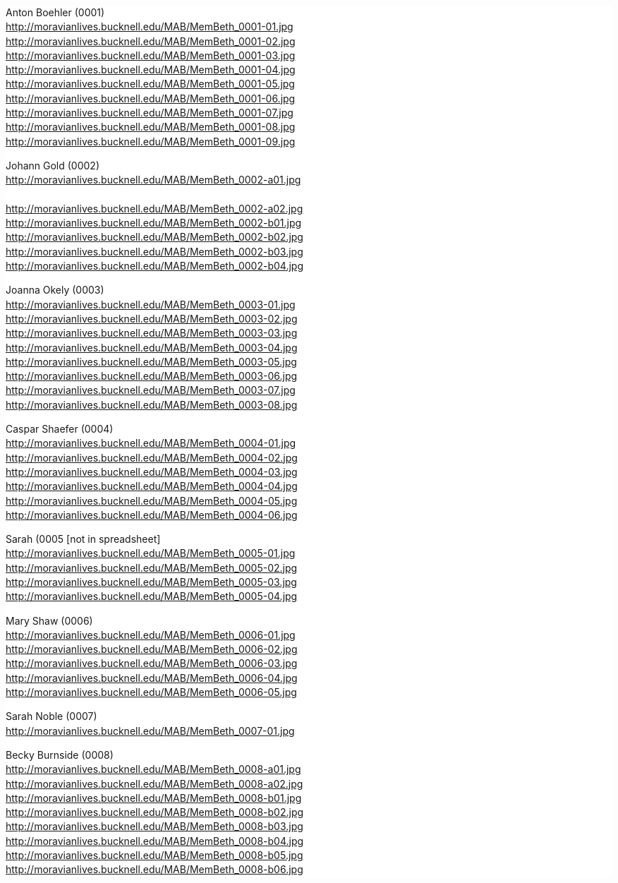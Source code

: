 Anton Boehler (0001)<br />
http://moravianlives.bucknell.edu/MAB/MemBeth_0001-01.jpg<br />	
http://moravianlives.bucknell.edu/MAB/MemBeth_0001-02.jpg<br />
http://moravianlives.bucknell.edu/MAB/MemBeth_0001-03.jpg<br />
http://moravianlives.bucknell.edu/MAB/MemBeth_0001-04.jpg<br />
http://moravianlives.bucknell.edu/MAB/MemBeth_0001-05.jpg<br />
http://moravianlives.bucknell.edu/MAB/MemBeth_0001-06.jpg<br />
http://moravianlives.bucknell.edu/MAB/MemBeth_0001-07.jpg<br />
http://moravianlives.bucknell.edu/MAB/MemBeth_0001-08.jpg<br />
http://moravianlives.bucknell.edu/MAB/MemBeth_0001-09.jpg<br />

Johann Gold (0002)<br />
http://moravianlives.bucknell.edu/MAB/MemBeth_0002-a01.jpg<br />	
http://moravianlives.bucknell.edu/MAB/MemBeth_0002-a02.jpg<br />
http://moravianlives.bucknell.edu/MAB/MemBeth_0002-b01.jpg<br />
http://moravianlives.bucknell.edu/MAB/MemBeth_0002-b02.jpg<br />
http://moravianlives.bucknell.edu/MAB/MemBeth_0002-b03.jpg<br />
http://moravianlives.bucknell.edu/MAB/MemBeth_0002-b04.jpg<br />

Joanna Okely (0003)<br />
http://moravianlives.bucknell.edu/MAB/MemBeth_0003-01.jpg<br />
http://moravianlives.bucknell.edu/MAB/MemBeth_0003-02.jpg<br />
http://moravianlives.bucknell.edu/MAB/MemBeth_0003-03.jpg<br />
http://moravianlives.bucknell.edu/MAB/MemBeth_0003-04.jpg<br />
http://moravianlives.bucknell.edu/MAB/MemBeth_0003-05.jpg<br />
http://moravianlives.bucknell.edu/MAB/MemBeth_0003-06.jpg<br />
http://moravianlives.bucknell.edu/MAB/MemBeth_0003-07.jpg<br />
http://moravianlives.bucknell.edu/MAB/MemBeth_0003-08.jpg<br />

Caspar Shaefer (0004)<br />
http://moravianlives.bucknell.edu/MAB/MemBeth_0004-01.jpg<br />	
http://moravianlives.bucknell.edu/MAB/MemBeth_0004-02.jpg<br />
http://moravianlives.bucknell.edu/MAB/MemBeth_0004-03.jpg<br />
http://moravianlives.bucknell.edu/MAB/MemBeth_0004-04.jpg<br />
http://moravianlives.bucknell.edu/MAB/MemBeth_0004-05.jpg<br />
http://moravianlives.bucknell.edu/MAB/MemBeth_0004-06.jpg<br />

Sarah (0005 [not in spreadsheet]<br />
http://moravianlives.bucknell.edu/MAB/MemBeth_0005-01.jpg<br />	
http://moravianlives.bucknell.edu/MAB/MemBeth_0005-02.jpg<br />
http://moravianlives.bucknell.edu/MAB/MemBeth_0005-03.jpg<br />
http://moravianlives.bucknell.edu/MAB/MemBeth_0005-04.jpg<br />

Mary Shaw (0006)<br />
http://moravianlives.bucknell.edu/MAB/MemBeth_0006-01.jpg<br />
http://moravianlives.bucknell.edu/MAB/MemBeth_0006-02.jpg<br />
http://moravianlives.bucknell.edu/MAB/MemBeth_0006-03.jpg<br />
http://moravianlives.bucknell.edu/MAB/MemBeth_0006-04.jpg<br />
http://moravianlives.bucknell.edu/MAB/MemBeth_0006-05.jpg<br />
	
Sarah Noble (0007)<br />
http://moravianlives.bucknell.edu/MAB/MemBeth_0007-01.jpg<br />	

Becky Burnside (0008)<br />
http://moravianlives.bucknell.edu/MAB/MemBeth_0008-a01.jpg<br />
http://moravianlives.bucknell.edu/MAB/MemBeth_0008-a02.jpg<br />
http://moravianlives.bucknell.edu/MAB/MemBeth_0008-b01.jpg<br />
http://moravianlives.bucknell.edu/MAB/MemBeth_0008-b02.jpg<br />
http://moravianlives.bucknell.edu/MAB/MemBeth_0008-b03.jpg<br />
http://moravianlives.bucknell.edu/MAB/MemBeth_0008-b04.jpg<br />
http://moravianlives.bucknell.edu/MAB/MemBeth_0008-b05.jpg<br />
http://moravianlives.bucknell.edu/MAB/MemBeth_0008-b06.jpg<br />

